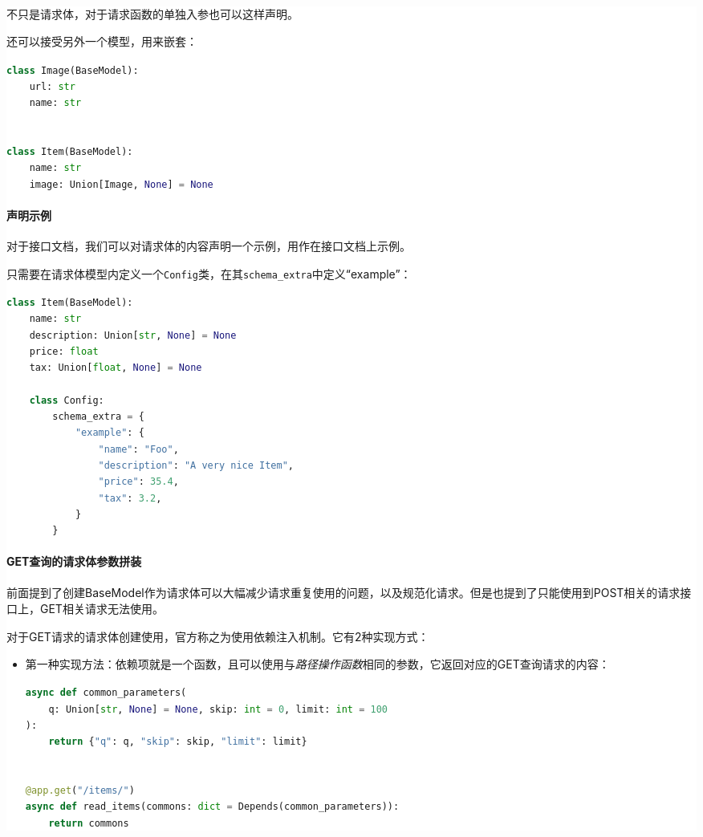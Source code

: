不只是请求体，对于请求函数的单独入参也可以这样声明。

还可以接受另外一个模型，用来嵌套：

```python
class Image(BaseModel):
    url: str
    name: str


class Item(BaseModel):
    name: str
    image: Union[Image, None] = None
```

#### 声明示例

对于接口文档，我们可以对请求体的内容声明一个示例，用作在接口文档上示例。

只需要在请求体模型内定义一个`Config`类，在其`schema_extra`中定义“example”：

```python
class Item(BaseModel):
    name: str
    description: Union[str, None] = None
    price: float
    tax: Union[float, None] = None

    class Config:
        schema_extra = {
            "example": {
                "name": "Foo",
                "description": "A very nice Item",
                "price": 35.4,
                "tax": 3.2,
            }
        }
```





#### GET查询的请求体参数拼装

前面提到了创建BaseModel作为请求体可以大幅减少请求重复使用的问题，以及规范化请求。但是也提到了只能使用到POST相关的请求接口上，GET相关请求无法使用。

对于GET请求的请求体创建使用，官方称之为使用依赖注入机制。它有2种实现方式：

* 第一种实现方法：依赖项就是一个函数，且可以使用与*路径操作函数*相同的参数，它返回对应的GET查询请求的内容：

  ```python
  async def common_parameters(
      q: Union[str, None] = None, skip: int = 0, limit: int = 100
  ):
      return {"q": q, "skip": skip, "limit": limit}
  
  
  @app.get("/items/")
  async def read_items(commons: dict = Depends(common_parameters)):
      return commons
  ```
